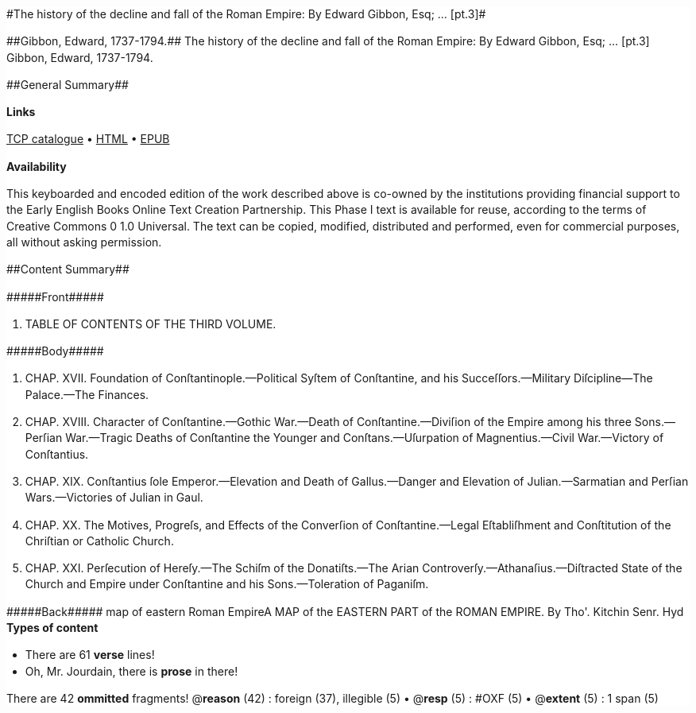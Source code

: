 #The history of the decline and fall of the Roman Empire: By Edward Gibbon, Esq; ... [pt.3]#

##Gibbon, Edward, 1737-1794.##
The history of the decline and fall of the Roman Empire: By Edward Gibbon, Esq; ... [pt.3]
Gibbon, Edward, 1737-1794.

##General Summary##

**Links**

[TCP catalogue](http://www.ota.ox.ac.uk/tcp/)  • 
[HTML](http://tei.it.ox.ac.uk/tcp/Texts-HTML/free/004/004848826.html)  • 
[EPUB](http://tei.it.ox.ac.uk/tcp/Texts-EPUB/free/004/004848826.epub)

**Availability**

This keyboarded and encoded edition of the
	       work described above is co-owned by the institutions
	       providing financial support to the Early English Books
	       Online Text Creation Partnership. This Phase I text is
	       available for reuse, according to the terms of Creative
	       Commons 0 1.0 Universal. The text can be copied,
	       modified, distributed and performed, even for
	       commercial purposes, all without asking permission.


##Content Summary##

#####Front#####

1. TABLE OF CONTENTS OF THE THIRD VOLUME.

#####Body#####

1. CHAP. XVII. Foundation of Conſtantinople.—Political Syſtem of Conſtantine, and his Succeſſors.—Military Diſcipline—The Palace.—The Finances.

1. CHAP. XVIII. Character of Conſtantine.—Gothic War.—Death of Conſtantine.—Diviſion of the Empire among his three Sons.—Perſian War.—Tragic Deaths of Conſtantine the Younger and Conſtans.—Uſurpation of Magnentius.—Civil War.—Victory of Conſtantius.

1. CHAP. XIX. Conſtantius ſole Emperor.—Elevation and Death of Gallus.—Danger and Elevation of Julian.—Sarmatian and Perſian Wars.—Victories of Julian in Gaul.

1. CHAP. XX. The Motives, Progreſs, and Effects of the Converſion of Conſtantine.—Legal Eſtabliſhment and Conſtitution of the Chriſtian or Catholic Church.

1. CHAP. XXI. Perſecution of Hereſy.—The Schiſm of the Donatiſts.—The Arian Controverſy.—Athanaſius.—Diſtracted State of the Church and Empire under Conſtantine and his Sons.—Toleration of Paganiſm.

#####Back#####
map of eastern Roman EmpireA MAP of the EASTERN PART of the ROMAN EMPIRE. By Tho'. Kitchin Senr. Hyd
**Types of content**

  * There are 61 **verse** lines!
  * Oh, Mr. Jourdain, there is **prose** in there!

There are 42 **ommitted** fragments! 
 @__reason__ (42) : foreign (37), illegible (5)  •  @__resp__ (5) : #OXF (5)  •  @__extent__ (5) : 1 span (5)
